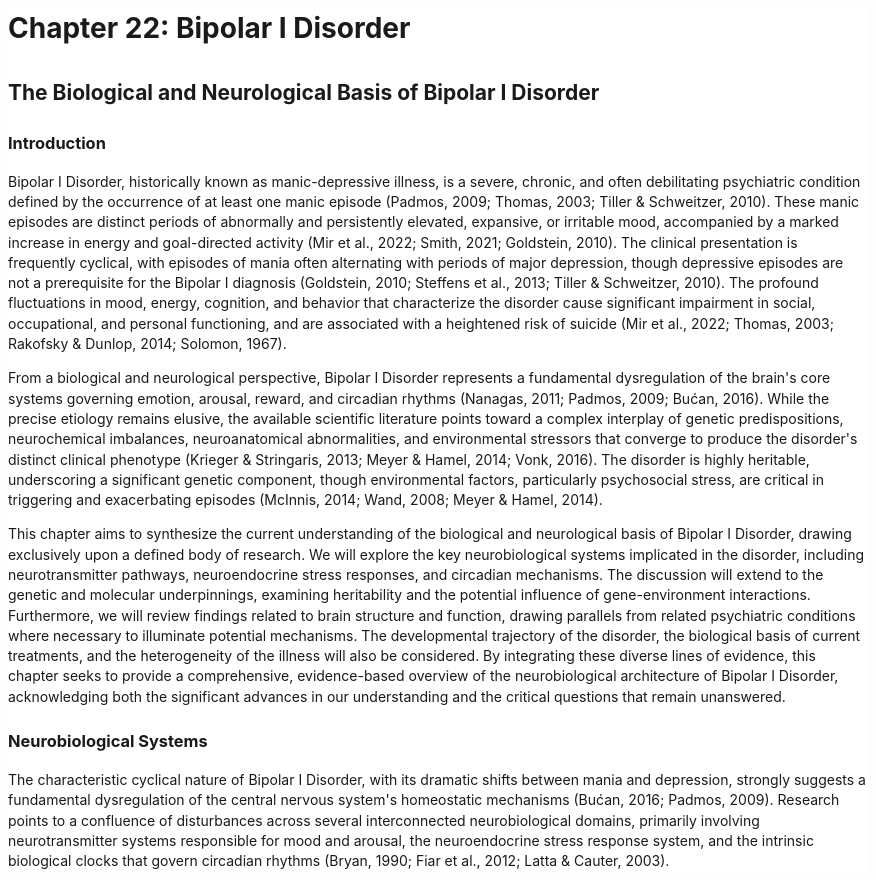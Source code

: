 # Chapter 22: Bipolar I Disorder

## The Biological and Neurological Basis of Bipolar I Disorder

### Introduction

Bipolar I Disorder, historically known as manic-depressive illness, is a severe, chronic, and often debilitating psychiatric condition defined by the occurrence of at least one manic episode (Padmos, 2009; Thomas, 2003; Tiller & Schweitzer, 2010). These manic episodes are distinct periods of abnormally and persistently elevated, expansive, or irritable mood, accompanied by a marked increase in energy and goal-directed activity (Mir et al., 2022; Smith, 2021; Goldstein, 2010). The clinical presentation is frequently cyclical, with episodes of mania often alternating with periods of major depression, though depressive episodes are not a prerequisite for the Bipolar I diagnosis (Goldstein, 2010; Steffens et al., 2013; Tiller & Schweitzer, 2010). The profound fluctuations in mood, energy, cognition, and behavior that characterize the disorder cause significant impairment in social, occupational, and personal functioning, and are associated with a heightened risk of suicide (Mir et al., 2022; Thomas, 2003; Rakofsky & Dunlop, 2014; Solomon, 1967).

From a biological and neurological perspective, Bipolar I Disorder represents a fundamental dysregulation of the brain's core systems governing emotion, arousal, reward, and circadian rhythms (Nanagas, 2011; Padmos, 2009; Bućan, 2016). While the precise etiology remains elusive, the available scientific literature points toward a complex interplay of genetic predispositions, neurochemical imbalances, neuroanatomical abnormalities, and environmental stressors that converge to produce the disorder's distinct clinical phenotype (Krieger & Stringaris, 2013; Meyer & Hamel, 2014; Vonk, 2016). The disorder is highly heritable, underscoring a significant genetic component, though environmental factors, particularly psychosocial stress, are critical in triggering and exacerbating episodes (McInnis, 2014; Wand, 2008; Meyer & Hamel, 2014).

This chapter aims to synthesize the current understanding of the biological and neurological basis of Bipolar I Disorder, drawing exclusively upon a defined body of research. We will explore the key neurobiological systems implicated in the disorder, including neurotransmitter pathways, neuroendocrine stress responses, and circadian mechanisms. The discussion will extend to the genetic and molecular underpinnings, examining heritability and the potential influence of gene-environment interactions. Furthermore, we will review findings related to brain structure and function, drawing parallels from related psychiatric conditions where necessary to illuminate potential mechanisms. The developmental trajectory of the disorder, the biological basis of current treatments, and the heterogeneity of the illness will also be considered. By integrating these diverse lines of evidence, this chapter seeks to provide a comprehensive, evidence-based overview of the neurobiological architecture of Bipolar I Disorder, acknowledging both the significant advances in our understanding and the critical questions that remain unanswered.

### Neurobiological Systems

The characteristic cyclical nature of Bipolar I Disorder, with its dramatic shifts between mania and depression, strongly suggests a fundamental dysregulation of the central nervous system's homeostatic mechanisms (Bućan, 2016; Padmos, 2009). Research points to a confluence of disturbances across several interconnected neurobiological domains, primarily involving neurotransmitter systems responsible for mood and arousal, the neuroendocrine stress response system, and the intrinsic biological clocks that govern circadian rhythms (Bryan, 1990; Fiar et al., 2012; Latta & Cauter, 2003).
